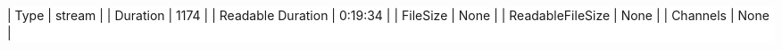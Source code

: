 | Type | stream |
| Duration | 1174 |
| Readable Duration | 0:19:34 |
| FileSize | None |
| ReadableFileSize | None |
| Channels | None |


